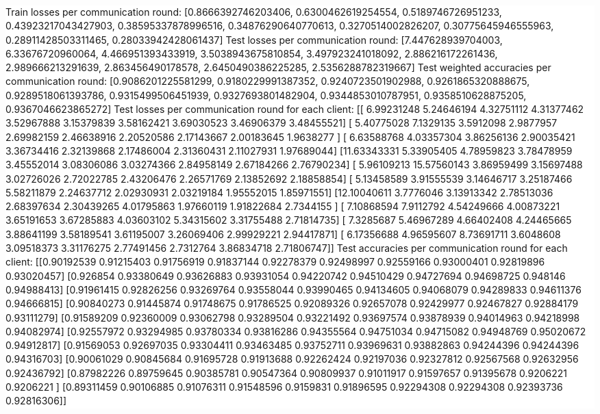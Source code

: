 
Train losses per communication round:  [0.8666392746203406, 0.6300462619254554, 0.5189746726951233, 0.43923217043427903, 0.38595337878996516, 0.34876290640770613, 0.3270514002826207, 0.30775645946555963, 0.28911428503311465, 0.28033942428061437]
Test losses per communication round:  [7.447628939704003, 6.33676720960064, 4.466951393433919, 3.5038943675810854, 3.497923241018092, 2.886216172261436, 2.989666213291639, 2.863456490178578, 2.6450490386225285, 2.5356288782319667]
Test weighted accuracies per communication round:  [0.9086201225581299, 0.9180229991387352, 0.9240723501902988, 0.9261865320888675, 0.9289518061393786, 0.9315499506451939, 0.9327693801482904, 0.9344853010787951, 0.9358510628875205, 0.9367046623865272]
Test losses per communication round for each client:  [[ 6.99231248  5.24646194  4.32751112  4.31377462  3.52967888  3.15379839
   3.58162421  3.69030523  3.46906379  3.48455521]
 [ 5.40775028  7.1329135   3.5912098   2.9877957   2.69982159  2.46638916
   2.20520586  2.17143667  2.00183645  1.9638277 ]
 [ 6.63588768  4.03357304  3.86256136  2.90035421  3.36734416  2.32139868
   2.17486004  2.31360431  2.11027931  1.97689044]
 [11.63343331  5.33905405  4.78959823  3.78478959  3.45552014  3.08306086
   3.03274366  2.84958149  2.67184266  2.76790234]
 [ 5.96109213 15.57560143  3.86959499  3.15697488  3.02726026  2.72022785
   2.43206476  2.26571769  2.13852692  2.18858854]
 [ 5.13458589  3.91555539  3.14646717  3.25187466  5.58211879  2.24637712
   2.02930931  2.03219184  1.95552015  1.85971551]
 [12.10040611  3.7776046   3.13913342  2.78513036  2.68397634  2.30439265
   4.01795863  1.97660119  1.91822684  2.7344155 ]
 [ 7.10868594  7.9112792   4.54249666  4.00873221  3.65191653  3.67285883
   4.03603102  5.34315602  3.31755488  2.71814735]
 [ 7.3285687   5.46967289  4.66402408  4.24465665  3.88641199  3.58189541
   3.61195007  3.26069406  2.99929221  2.94417871]
 [ 6.17356688  4.96595607  8.73691711  3.6048608   3.09518373  3.31176275
   2.77491456  2.7312764   3.86834718  2.71806747]]
Test accuracies per communication round for each client:  [[0.90192539 0.91215403 0.91756919 0.91837144 0.92278379 0.92498997
  0.92559166 0.93000401 0.92819896 0.93020457]
 [0.926854   0.93380649 0.93626883 0.93931054 0.94220742 0.94510429
  0.94727694 0.94698725 0.948146   0.94988413]
 [0.91961415 0.92826256 0.93269764 0.93558044 0.93990465 0.94134605
  0.94068079 0.94289833 0.94611376 0.94666815]
 [0.90840273 0.91445874 0.91748675 0.91786525 0.92089326 0.92657078
  0.92429977 0.92467827 0.92884179 0.93111279]
 [0.91589209 0.92360009 0.93062798 0.93289504 0.93221492 0.93697574
  0.93878939 0.94014963 0.94218998 0.94082974]
 [0.92557972 0.93294985 0.93780334 0.93816286 0.94355564 0.94751034
  0.94715082 0.94948769 0.95020672 0.94912817]
 [0.91569053 0.92697035 0.93304411 0.93463485 0.93752711 0.93969631
  0.93882863 0.94244396 0.94244396 0.94316703]
 [0.90061029 0.90845684 0.91695728 0.91913688 0.92262424 0.92197036
  0.92327812 0.92567568 0.92632956 0.92436792]
 [0.87982226 0.89759645 0.90385781 0.90547364 0.90809937 0.91011917
  0.91597657 0.91395678 0.9206221  0.9206221 ]
 [0.89311459 0.90106885 0.91076311 0.91548596 0.9159831  0.91896595
  0.92294308 0.92294308 0.92393736 0.92816306]]
